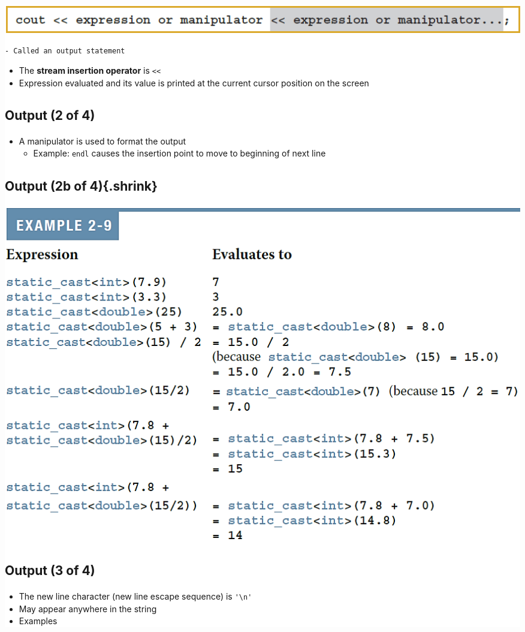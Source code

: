 ![](../media/Fig02-06.png)

    - Called an output statement
- The **stream insertion operator** is `<<`
- Expression evaluated and its value is printed at the current cursor position on the screen

## Output (2 of 4)

- A manipulator is used to format the output
    - Example: `endl` causes the insertion point to move to beginning of next line

## Output (2b of 4){.shrink}

![](../media/Ex02-09.png)

## Output (3 of 4)

- The new line character (new line escape sequence) is `'\n'`
- May appear anywhere in the string
- Examples
